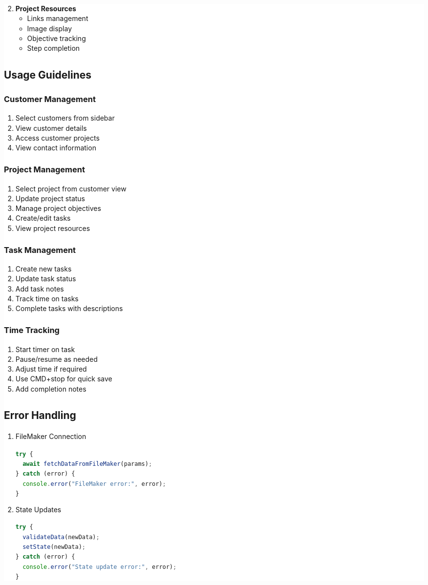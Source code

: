 2. **Project Resources**
   - Links management
   - Image display
   - Objective tracking
   - Step completion

## Usage Guidelines

### Customer Management
1. Select customers from sidebar
2. View customer details
3. Access customer projects
4. View contact information

### Project Management
1. Select project from customer view
2. Update project status
3. Manage project objectives
4. Create/edit tasks
5. View project resources

### Task Management
1. Create new tasks
2. Update task status
3. Add task notes
4. Track time on tasks
5. Complete tasks with descriptions

### Time Tracking
1. Start timer on task
2. Pause/resume as needed
3. Adjust time if required
4. Use CMD+stop for quick save
5. Add completion notes

## Error Handling
1. FileMaker Connection
   ```javascript
   try {
     await fetchDataFromFileMaker(params);
   } catch (error) {
     console.error("FileMaker error:", error);
   }
   ```

2. State Updates
   ```javascript
   try {
     validateData(newData);
     setState(newData);
   } catch (error) {
     console.error("State update error:", error);
   }
   ```
